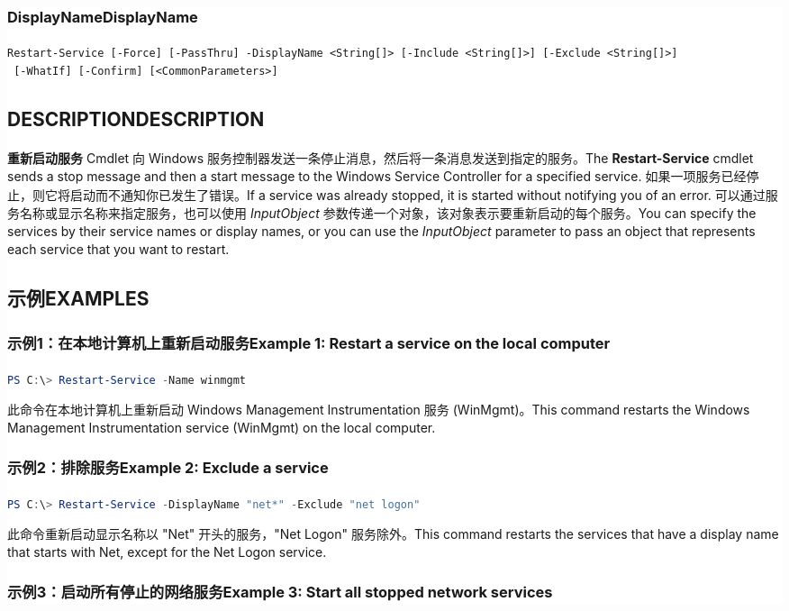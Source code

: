 ### <span data-ttu-id="4c4d8-109">DisplayName</span><span class="sxs-lookup"><span data-stu-id="4c4d8-109">DisplayName</span></span>

```
Restart-Service [-Force] [-PassThru] -DisplayName <String[]> [-Include <String[]>] [-Exclude <String[]>]
 [-WhatIf] [-Confirm] [<CommonParameters>]
```

## <span data-ttu-id="4c4d8-110">DESCRIPTION</span><span class="sxs-lookup"><span data-stu-id="4c4d8-110">DESCRIPTION</span></span>

<span data-ttu-id="4c4d8-111">**重新启动服务** Cmdlet 向 Windows 服务控制器发送一条停止消息，然后将一条消息发送到指定的服务。</span><span class="sxs-lookup"><span data-stu-id="4c4d8-111">The **Restart-Service** cmdlet sends a stop message and then a start message to the Windows Service Controller for a specified service.</span></span>
<span data-ttu-id="4c4d8-112">如果一项服务已经停止，则它将启动而不通知你已发生了错误。</span><span class="sxs-lookup"><span data-stu-id="4c4d8-112">If a service was already stopped, it is started without notifying you of an error.</span></span>
<span data-ttu-id="4c4d8-113">可以通过服务名称或显示名称来指定服务，也可以使用 *InputObject* 参数传递一个对象，该对象表示要重新启动的每个服务。</span><span class="sxs-lookup"><span data-stu-id="4c4d8-113">You can specify the services by their service names or display names, or you can use the *InputObject* parameter to pass an object that represents each service that you want to restart.</span></span>

## <span data-ttu-id="4c4d8-114">示例</span><span class="sxs-lookup"><span data-stu-id="4c4d8-114">EXAMPLES</span></span>

### <span data-ttu-id="4c4d8-115">示例1：在本地计算机上重新启动服务</span><span class="sxs-lookup"><span data-stu-id="4c4d8-115">Example 1: Restart a service on the local computer</span></span>

```powershell
PS C:\> Restart-Service -Name winmgmt
```

<span data-ttu-id="4c4d8-116">此命令在本地计算机上重新启动 Windows Management Instrumentation 服务 (WinMgmt)。</span><span class="sxs-lookup"><span data-stu-id="4c4d8-116">This command restarts the Windows Management Instrumentation service (WinMgmt) on the local computer.</span></span>

### <span data-ttu-id="4c4d8-117">示例2：排除服务</span><span class="sxs-lookup"><span data-stu-id="4c4d8-117">Example 2: Exclude a service</span></span>

```powershell
PS C:\> Restart-Service -DisplayName "net*" -Exclude "net logon"
```

<span data-ttu-id="4c4d8-118">此命令重新启动显示名称以 "Net" 开头的服务，"Net Logon" 服务除外。</span><span class="sxs-lookup"><span data-stu-id="4c4d8-118">This command restarts the services that have a display name that starts with Net, except for the Net Logon service.</span></span>

### <span data-ttu-id="4c4d8-119">示例3：启动所有停止的网络服务</span><span class="sxs-lookup"><span data-stu-id="4c4d8-119">Example 3: Start all stopped network services</span></span>
